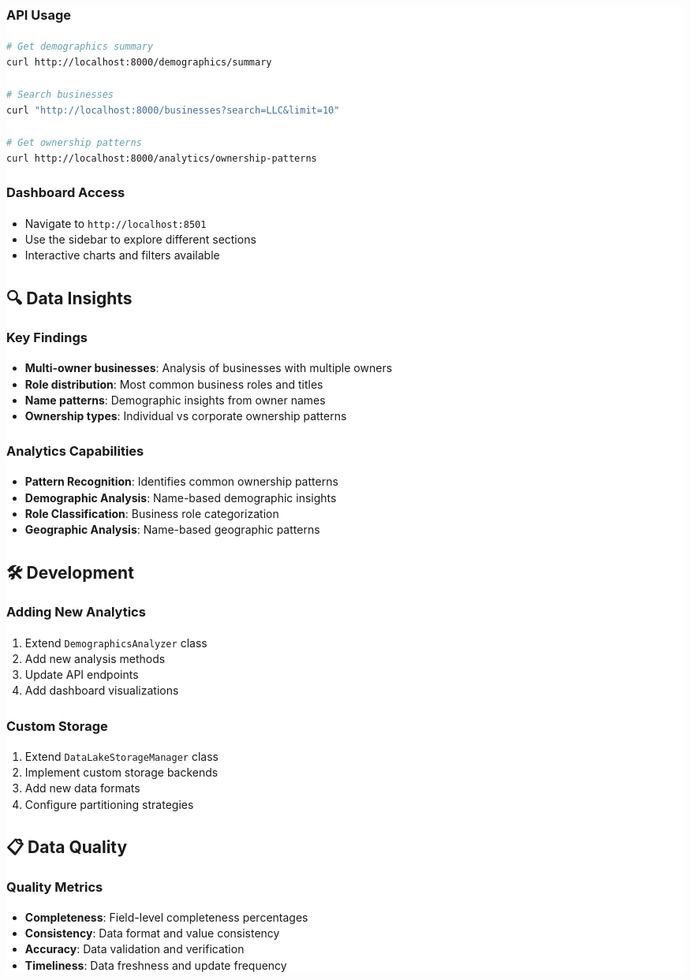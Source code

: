 ### API Usage
```bash
# Get demographics summary
curl http://localhost:8000/demographics/summary

# Search businesses
curl "http://localhost:8000/businesses?search=LLC&limit=10"

# Get ownership patterns
curl http://localhost:8000/analytics/ownership-patterns
```

### Dashboard Access
- Navigate to `http://localhost:8501`
- Use the sidebar to explore different sections
- Interactive charts and filters available

## 🔍 Data Insights

### Key Findings
- **Multi-owner businesses**: Analysis of businesses with multiple owners
- **Role distribution**: Most common business roles and titles
- **Name patterns**: Demographic insights from owner names
- **Ownership types**: Individual vs corporate ownership patterns

### Analytics Capabilities
- **Pattern Recognition**: Identifies common ownership patterns
- **Demographic Analysis**: Name-based demographic insights
- **Role Classification**: Business role categorization
- **Geographic Analysis**: Name-based geographic patterns

## 🛠️ Development

### Adding New Analytics
1. Extend `DemographicsAnalyzer` class
2. Add new analysis methods
3. Update API endpoints
4. Add dashboard visualizations

### Custom Storage
1. Extend `DataLakeStorageManager` class
2. Implement custom storage backends
3. Add new data formats
4. Configure partitioning strategies

## 📋 Data Quality

### Quality Metrics
- **Completeness**: Field-level completeness percentages
- **Consistency**: Data format and value consistency
- **Accuracy**: Data validation and verification
- **Timeliness**: Data freshness and update frequency
